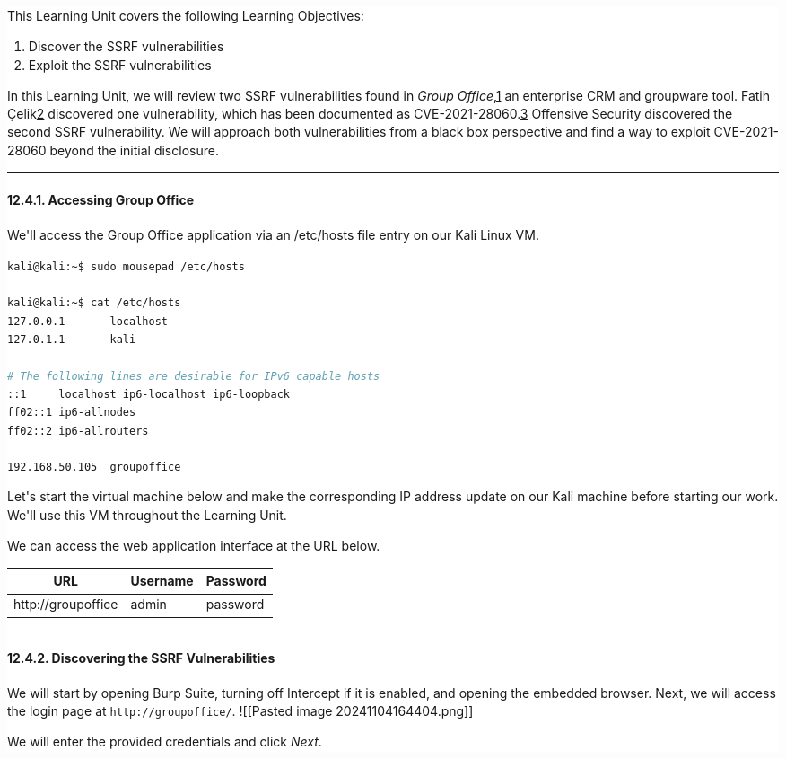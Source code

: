 This Learning Unit covers the following Learning Objectives:

1. Discover the SSRF vulnerabilities
2. Exploit the SSRF vulnerabilities

In this Learning Unit, we will review two SSRF vulnerabilities found in _Group Office_,[1](https://portal.offsec.com/courses/web-200-28380/learning/server-side-request-forgery-34430/case-study-group-office-34513/case-study-group-office-34520#fn-local_id_865-1) an enterprise CRM and groupware tool. Fatih Çelik[2](https://portal.offsec.com/courses/web-200-28380/learning/server-side-request-forgery-34430/case-study-group-office-34513/case-study-group-office-34520#fn-local_id_865-2) discovered one vulnerability, which has been documented as CVE-2021-28060.[3](https://portal.offsec.com/courses/web-200-28380/learning/server-side-request-forgery-34430/case-study-group-office-34513/case-study-group-office-34520#fn-local_id_865-3) Offensive Security discovered the second SSRF vulnerability. We will approach both vulnerabilities from a black box perspective and find a way to exploit CVE-2021-28060 beyond the initial disclosure.

-----------
#### 12.4.1. Accessing Group Office
We'll access the Group Office application via an /etc/hosts file entry on our Kali Linux VM.

```bash
kali@kali:~$ sudo mousepad /etc/hosts

kali@kali:~$ cat /etc/hosts
127.0.0.1       localhost
127.0.1.1       kali

# The following lines are desirable for IPv6 capable hosts
::1     localhost ip6-localhost ip6-loopback
ff02::1 ip6-allnodes
ff02::2 ip6-allrouters

192.168.50.105  groupoffice
```
Let's start the virtual machine below and make the corresponding IP address update on our Kali machine before starting our work. We'll use this VM throughout the Learning Unit.

We can access the web application interface at the URL below.

| **URL**            | **Username** | **Password** |
| ------------------ | ------------ | ------------ |
| http://groupoffice | admin        | password     |



-------------

#### 12.4.2. Discovering the SSRF Vulnerabilities
We will start by opening Burp Suite, turning off Intercept if it is enabled, and opening the embedded browser. Next, we will access the login page at `http://groupoffice/`.
![[Pasted image 20241104164404.png]]

We will enter the provided credentials and click _Next_.
